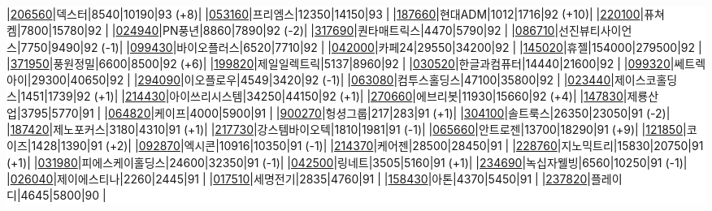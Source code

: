|[206560](https://finance.daum.net/quotes/A206560)|덱스터|8540|10190|93 (+8)|
|[053160](https://finance.daum.net/quotes/A053160)|프리엠스|12350|14150|93 |
|[187660](https://finance.daum.net/quotes/A187660)|현대ADM|1012|1716|92 (+10)|
|[220100](https://finance.daum.net/quotes/A220100)|퓨쳐켐|7800|15780|92 |
|[024940](https://finance.daum.net/quotes/A024940)|PN풍년|8860|7890|92 (-2)|
|[317690](https://finance.daum.net/quotes/A317690)|퀀타매트릭스|4470|5790|92 |
|[086710](https://finance.daum.net/quotes/A086710)|선진뷰티사이언스|7750|9490|92 (-1)|
|[099430](https://finance.daum.net/quotes/A099430)|바이오플러스|6520|7710|92 |
|[042000](https://finance.daum.net/quotes/A042000)|카페24|29550|34200|92 |
|[145020](https://finance.daum.net/quotes/A145020)|휴젤|154000|279500|92 |
|[371950](https://finance.daum.net/quotes/A371950)|풍원정밀|6600|8500|92 (+6)|
|[199820](https://finance.daum.net/quotes/A199820)|제일일렉트릭|5137|8960|92 |
|[030520](https://finance.daum.net/quotes/A030520)|한글과컴퓨터|14440|21600|92 |
|[099320](https://finance.daum.net/quotes/A099320)|쎄트렉아이|29300|40650|92 |
|[294090](https://finance.daum.net/quotes/A294090)|이오플로우|4549|3420|92 (-1)|
|[063080](https://finance.daum.net/quotes/A063080)|컴투스홀딩스|47100|35800|92 |
|[023440](https://finance.daum.net/quotes/A023440)|제이스코홀딩스|1451|1739|92 (+1)|
|[214430](https://finance.daum.net/quotes/A214430)|아이쓰리시스템|34250|44150|92 (+1)|
|[270660](https://finance.daum.net/quotes/A270660)|에브리봇|11930|15660|92 (+4)|
|[147830](https://finance.daum.net/quotes/A147830)|제룡산업|3795|5770|91 |
|[064820](https://finance.daum.net/quotes/A064820)|케이프|4000|5900|91 |
|[900270](https://finance.daum.net/quotes/A900270)|헝셩그룹|217|283|91 (+1)|
|[304100](https://finance.daum.net/quotes/A304100)|솔트룩스|26350|23050|91 (-2)|
|[187420](https://finance.daum.net/quotes/A187420)|제노포커스|3180|4310|91 (+1)|
|[217730](https://finance.daum.net/quotes/A217730)|강스템바이오텍|1810|1981|91 (-1)|
|[065660](https://finance.daum.net/quotes/A065660)|안트로젠|13700|18290|91 (+9)|
|[121850](https://finance.daum.net/quotes/A121850)|코이즈|1428|1390|91 (+2)|
|[092870](https://finance.daum.net/quotes/A092870)|엑시콘|10916|10350|91 (-1)|
|[214370](https://finance.daum.net/quotes/A214370)|케어젠|28500|28450|91 |
|[228760](https://finance.daum.net/quotes/A228760)|지노믹트리|15830|20750|91 (+1)|
|[031980](https://finance.daum.net/quotes/A031980)|피에스케이홀딩스|24600|32350|91 (-1)|
|[042500](https://finance.daum.net/quotes/A042500)|링네트|3505|5160|91 (+1)|
|[234690](https://finance.daum.net/quotes/A234690)|녹십자웰빙|6560|10250|91 (-1)|
|[026040](https://finance.daum.net/quotes/A026040)|제이에스티나|2260|2445|91 |
|[017510](https://finance.daum.net/quotes/A017510)|세명전기|2835|4760|91 |
|[158430](https://finance.daum.net/quotes/A158430)|아톤|4370|5450|91 |
|[237820](https://finance.daum.net/quotes/A237820)|플레이디|4645|5800|90 |